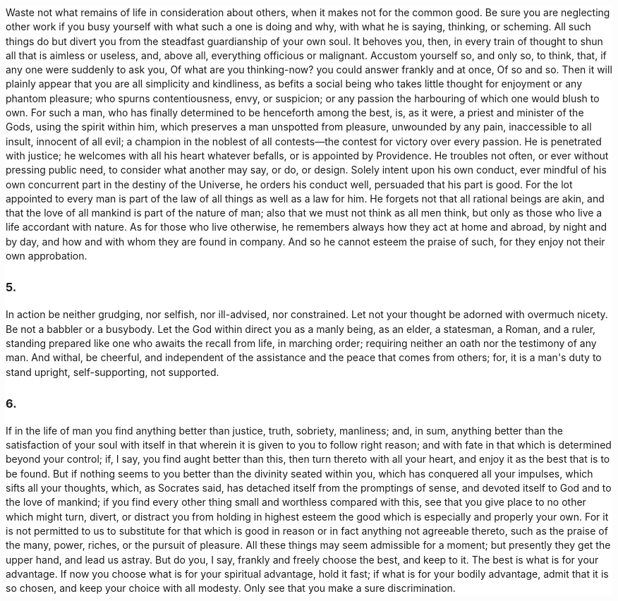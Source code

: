 Waste not what remains of life in consideration about others, when it makes not for the common good. Be sure you are neglecting other work if you busy yourself with what such a one is doing and why, with what he is saying, thinking, or scheming. All such things do but divert you from the steadfast guardianship of your own soul. It behoves you, then, in every train of thought to shun all that is aimless or useless, and, above all, everything officious or malignant. Accustom yourself so, and only so, to think, that, if any one were suddenly to ask you, Of what are you thinking-now? you could answer frankly and at once, Of so and so. Then it will plainly appear that you are all simplicity and kindliness, as befits a social being who takes little thought for enjoyment or any phantom pleasure; who spurns contentiousness, envy, or suspicion; or any passion the harbouring of which one would blush to own. For such a man, who has finally determined to be henceforth among the best, is, as it were, a priest and minister of the Gods, using the spirit within him, which preserves a man unspotted from pleasure, unwounded by any pain, inaccessible to all insult, innocent of all evil; a champion in the noblest of all contests—the contest for victory over every passion. He is penetrated with justice; he welcomes with all his heart whatever befalls, or is appointed by Providence. He troubles not often, or ever without pressing public need, to consider what another may say, or do, or design. Solely intent upon his own conduct, ever mindful of his own concurrent part in the destiny of the Universe, he orders his conduct well, persuaded that his part is good. For the lot appointed to every man is part of the law of all things as well as a law for him. He forgets not that all rational beings are akin, and that the love of all mankind is part of the nature of man; also that we must not think as all men think, but only as those who live a life accordant with nature. As for those who live otherwise, he remembers always how they act at home and abroad, by night and by day, and how and with whom they are found in company. And so he cannot esteem the praise of such, for they enjoy not their own approbation.

### 5.

In action be neither grudging, nor selfish, nor ill-advised, nor constrained. Let not your thought be adorned with overmuch nicety. Be not a babbler or a busybody. Let the God within direct you as a manly being, as an elder, a statesman, a Roman, and a ruler, standing prepared like one who awaits the recall from life, in marching order; requiring neither an oath nor the testimony of any man. And withal, be cheerful, and independent of the assistance and the peace that comes from others; for, it is a man's duty to stand upright, self-supporting, not supported.

### 6.

If in the life of man you find anything better than justice, truth, sobriety, manliness; and, in sum, anything better than the satisfaction of your soul with itself in that wherein it is given to you to follow right reason; and with fate in that which is determined beyond your control; if, I say, you find aught better than this, then turn thereto with all your heart, and enjoy it as the best that is to be found. But if nothing seems to you better than the divinity seated within you, which has conquered all your impulses, which sifts all your thoughts, which, as Socrates said, has detached itself from the promptings of sense, and devoted itself to God and to the love of mankind; if you find every other thing small and worthless compared with this, see that you give place to no other which might turn, divert, or distract you from holding in highest esteem the good which is especially and properly your own. For it is not permitted to us to substitute for that which is good in reason or in fact anything not agreeable thereto, such as the praise of the many, power, riches, or the pursuit of pleasure. All these things may seem admissible for a moment; but presently they get the upper hand, and lead us astray. But do you, I say, frankly and freely choose the best, and keep to it. The best is what is for your advantage. If now you choose what is for your spiritual advantage, hold it fast; if what is for your bodily advantage, admit that it is so chosen, and keep your choice with all modesty. Only see that you make a sure discrimination.
